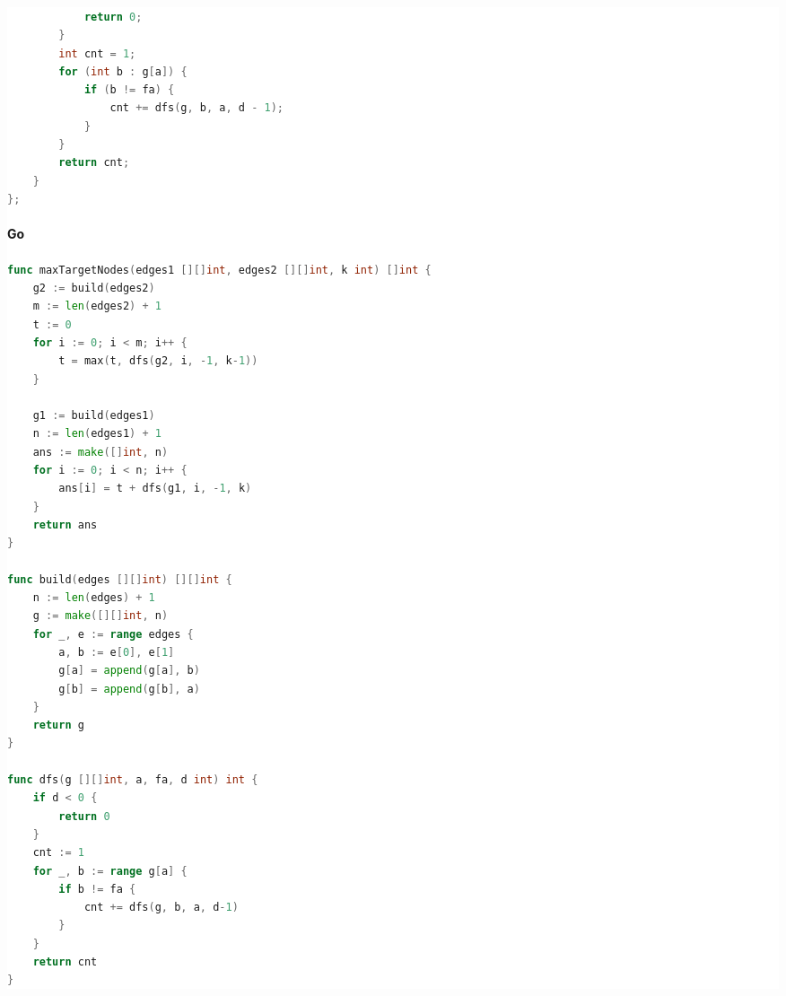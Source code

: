 ```cpp
            return 0;
        }
        int cnt = 1;
        for (int b : g[a]) {
            if (b != fa) {
                cnt += dfs(g, b, a, d - 1);
            }
        }
        return cnt;
    }
};
```

#### Go

```go
func maxTargetNodes(edges1 [][]int, edges2 [][]int, k int) []int {
	g2 := build(edges2)
	m := len(edges2) + 1
	t := 0
	for i := 0; i < m; i++ {
		t = max(t, dfs(g2, i, -1, k-1))
	}

	g1 := build(edges1)
	n := len(edges1) + 1
	ans := make([]int, n)
	for i := 0; i < n; i++ {
		ans[i] = t + dfs(g1, i, -1, k)
	}
	return ans
}

func build(edges [][]int) [][]int {
	n := len(edges) + 1
	g := make([][]int, n)
	for _, e := range edges {
		a, b := e[0], e[1]
		g[a] = append(g[a], b)
		g[b] = append(g[b], a)
	}
	return g
}

func dfs(g [][]int, a, fa, d int) int {
	if d < 0 {
		return 0
	}
	cnt := 1
	for _, b := range g[a] {
		if b != fa {
			cnt += dfs(g, b, a, d-1)
		}
	}
	return cnt
}
```

